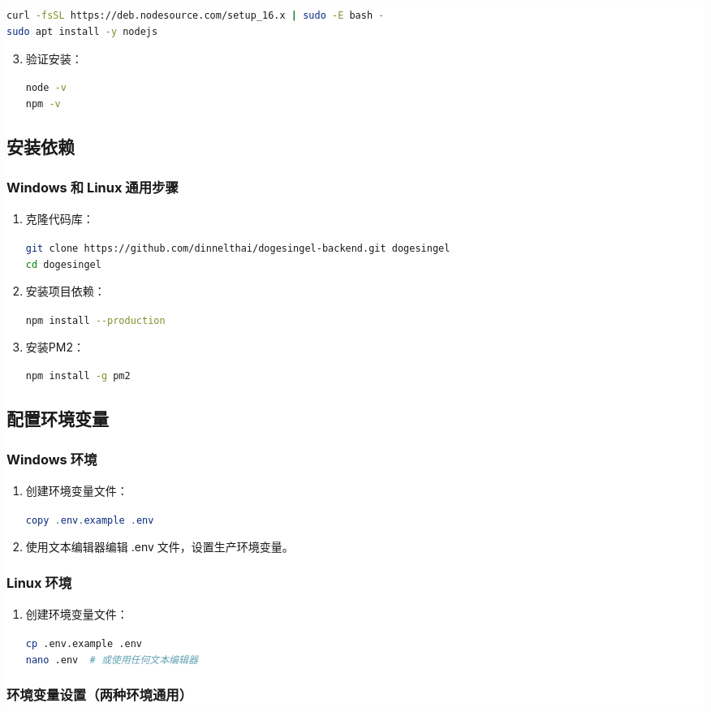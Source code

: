    ```bash
   curl -fsSL https://deb.nodesource.com/setup_16.x | sudo -E bash -
   sudo apt install -y nodejs
   ```

3. 验证安装：

   ```bash
   node -v
   npm -v
   ```

## 安装依赖

### Windows 和 Linux 通用步骤

1. 克隆代码库：

   ```bash
   git clone https://github.com/dinnelthai/dogesingel-backend.git dogesingel
   cd dogesingel
   ```

2. 安装项目依赖：

   ```bash
   npm install --production
   ```

3. 安装PM2：

   ```bash
   npm install -g pm2
   ```

## 配置环境变量

### Windows 环境

1. 创建环境变量文件：

   ```powershell
   copy .env.example .env
   ```

2. 使用文本编辑器编辑 .env 文件，设置生产环境变量。

### Linux 环境

1. 创建环境变量文件：

   ```bash
   cp .env.example .env
   nano .env  # 或使用任何文本编辑器
   ```

### 环境变量设置（两种环境通用）
